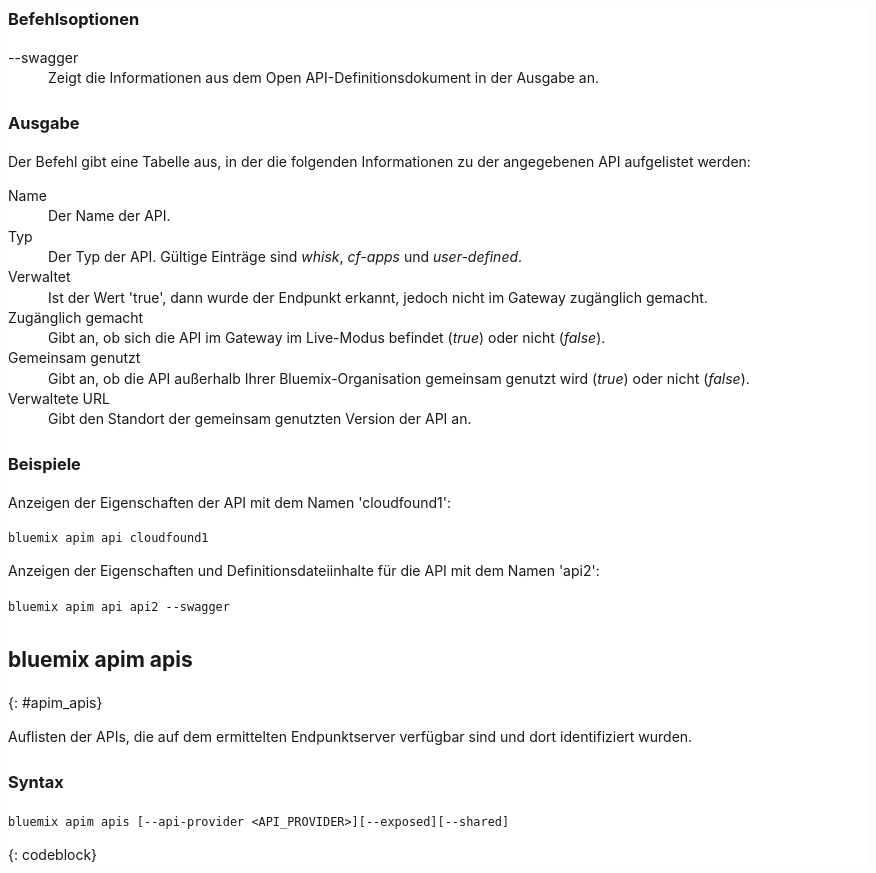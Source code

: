 
### Befehlsoptionen
   <dl>
   <dt>--swagger</dt>
   <dd>Zeigt die Informationen aus dem Open API-Definitionsdokument in der Ausgabe an.</dd>
   </dl>

### Ausgabe

Der Befehl gibt eine Tabelle aus, in der die folgenden Informationen zu der angegebenen API aufgelistet werden:

   <dl>
     <dt>Name</dt>
	 <dd>Der Name der API.</dd>
	 <dt>Typ</dt>
	 <dd>Der Typ der API. Gültige Einträge sind <em>whisk</em>, <em>cf-apps</em> und <em>user-defined</em>.</dd>
	 <dt>Verwaltet</dt>
	 <dd>Ist der Wert 'true', dann wurde der Endpunkt erkannt, jedoch nicht im Gateway zugänglich gemacht.</dd>
	 <dt>Zugänglich gemacht</dt>
	 <dd>Gibt an, ob sich die API im Gateway im Live-Modus befindet (<em>true</em>) oder nicht (<em>false</em>).
	 <dt>Gemeinsam genutzt</dt>
	 <dd>Gibt an, ob die API außerhalb Ihrer Bluemix-Organisation gemeinsam genutzt wird (<em>true</em>) oder nicht (<em>false</em>).</dd>
	 <dt>Verwaltete URL</dt>
	 <dd>Gibt den Standort der gemeinsam genutzten Version der API an.</dd>
   </dl>

   
### Beispiele

Anzeigen der Eigenschaften der API mit dem Namen 'cloudfound1':

```
bluemix apim api cloudfound1
```

Anzeigen der Eigenschaften und Definitionsdateiinhalte für die API mit dem Namen 'api2':

```
bluemix apim api api2 --swagger
```


## bluemix apim apis
{: #apim_apis}


Auflisten der APIs, die auf dem ermittelten Endpunktserver verfügbar sind und dort identifiziert wurden.

### Syntax
```
bluemix apim apis [--api-provider <API_PROVIDER>][--exposed][--shared]
```
{: codeblock}
